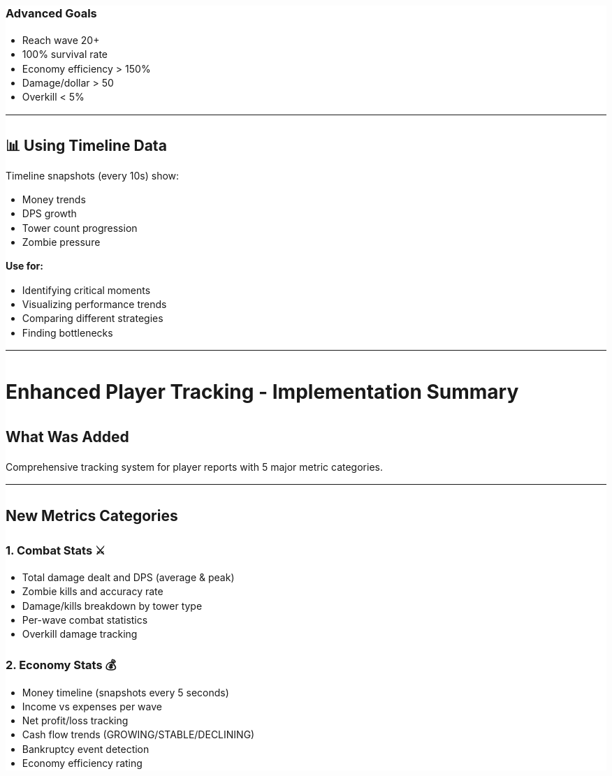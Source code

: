 ### Advanced Goals

- Reach wave 20+
- 100% survival rate
- Economy efficiency > 150%
- Damage/dollar > 50
- Overkill < 5%

---

## 📊 Using Timeline Data

Timeline snapshots (every 10s) show:

- Money trends
- DPS growth
- Tower count progression
- Zombie pressure

**Use for:**

- Identifying critical moments
- Visualizing performance trends
- Comparing different strategies
- Finding bottlenecks

---

# Enhanced Player Tracking - Implementation Summary

## What Was Added

Comprehensive tracking system for player reports with 5 major metric categories.

---

## New Metrics Categories

### 1. Combat Stats ⚔️

- Total damage dealt and DPS (average & peak)
- Zombie kills and accuracy rate
- Damage/kills breakdown by tower type
- Per-wave combat statistics
- Overkill damage tracking

### 2. Economy Stats 💰

- Money timeline (snapshots every 5 seconds)
- Income vs expenses per wave
- Net profit/loss tracking
- Cash flow trends (GROWING/STABLE/DECLINING)
- Bankruptcy event detection
- Economy efficiency rating
